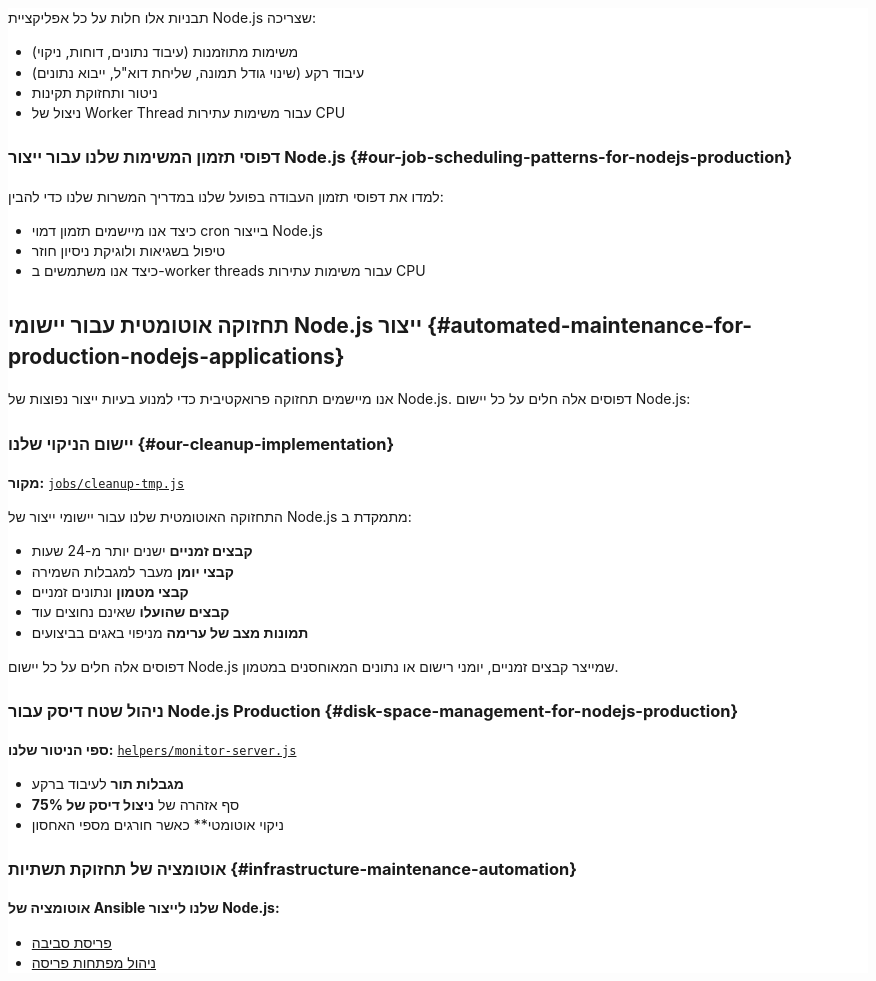 תבניות אלו חלות על כל אפליקציית Node.js שצריכה:

* משימות מתוזמנות (עיבוד נתונים, דוחות, ניקוי)
* עיבוד רקע (שינוי גודל תמונה, שליחת דוא"ל, ייבוא נתונים)
* ניטור ותחזוקת תקינות
* ניצול של Worker Thread עבור משימות עתירות CPU

### דפוסי תזמון המשימות שלנו עבור ייצור Node.js {#our-job-scheduling-patterns-for-nodejs-production}

למדו את דפוסי תזמון העבודה בפועל שלנו במדריך המשרות שלנו כדי להבין:

* כיצד אנו מיישמים תזמון דמוי cron בייצור Node.js
* טיפול בשגיאות ולוגיקת ניסיון חוזר
* כיצד אנו משתמשים ב-worker threads עבור משימות עתירות CPU

## תחזוקה אוטומטית עבור יישומי Node.js ייצור {#automated-maintenance-for-production-nodejs-applications}

אנו מיישמים תחזוקה פרואקטיבית כדי למנוע בעיות ייצור נפוצות של Node.js. דפוסים אלה חלים על כל יישום Node.js:

### יישום הניקוי שלנו {#our-cleanup-implementation}

**מקור:** [`jobs/cleanup-tmp.js`](https://github.com/forwardemail/forwardemail.net/blob/master/jobs/cleanup-tmp.js)

התחזוקה האוטומטית שלנו עבור יישומי ייצור של Node.js מתמקדת ב:

* **קבצים זמניים** ישנים יותר מ-24 שעות
* **קבצי יומן** מעבר למגבלות השמירה
* **קבצי מטמון** ונתונים זמניים
* **קבצים שהועלו** שאינם נחוצים עוד
* **תמונות מצב של ערימה** מניפוי באגים בביצועים

דפוסים אלה חלים על כל יישום Node.js שמייצר קבצים זמניים, יומני רישום או נתונים המאוחסנים במטמון.

### ניהול שטח דיסק עבור Node.js Production {#disk-space-management-for-nodejs-production}

**ספי הניטור שלנו:** [`helpers/monitor-server.js`](https://github.com/forwardemail/forwardemail.net/blob/master/helpers/monitor-server.js)

* **מגבלות תור** לעיבוד ברקע
* סף אזהרה של **ניצול דיסק של 75%**
* ניקוי אוטומטי** כאשר חורגים מספי האחסון

### אוטומציה של תחזוקת תשתיות {#infrastructure-maintenance-automation}

**אוטומציה של Ansible שלנו לייצור Node.js:**

* [פריסת סביבה](https://github.com/forwardemail/forwardemail.net/blob/master/ansible/playbooks/env.yml)
* [ניהול מפתחות פריסה](https://github.com/forwardemail/forwardemail.net/blob/master/ansible/playbooks/deployment-keys.yml)
